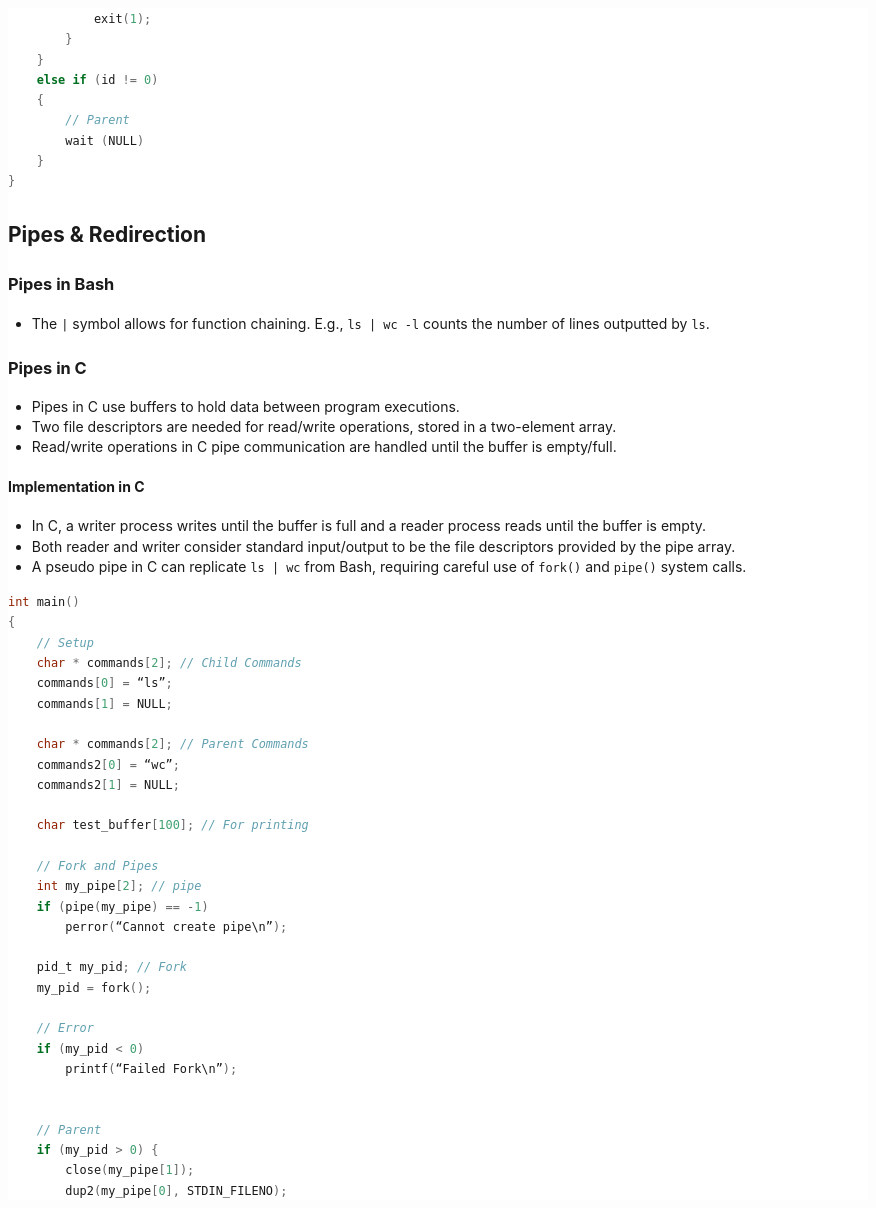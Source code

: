 ```c
			exit(1);
		}
	}
	else if (id != 0)
	{
		// Parent
		wait (NULL)
	}
}
```

## Pipes & Redirection

### Pipes in Bash

-   The `|` symbol allows for function chaining. E.g., `ls | wc -l` counts the number of lines outputted by `ls`.

### Pipes in C

-   Pipes in C use buffers to hold data between program executions.
-   Two file descriptors are needed for read/write operations, stored in a two-element array.
-   Read/write operations in C pipe communication are handled until the buffer is empty/full.

#### Implementation in C

-   In C, a writer process writes until the buffer is full and a reader process reads until the buffer is empty.
-   Both reader and writer consider standard input/output to be the file descriptors provided by the pipe array.
-   A pseudo pipe in C can replicate `ls | wc` from Bash, requiring careful use of `fork()` and `pipe()` system calls.

```c
int main()
{
	// Setup
	char * commands[2]; // Child Commands
	commands[0] = “ls”;
	commands[1] = NULL;
	
	char * commands[2]; // Parent Commands
	commands2[0] = “wc”;
	commands2[1] = NULL;
	
	char test_buffer[100]; // For printing
	
	// Fork and Pipes
	int my_pipe[2]; // pipe
	if (pipe(my_pipe) == -1) 
		perror(“Cannot create pipe\n”);
	
	pid_t my_pid; // Fork
	my_pid = fork();

	// Error
	if (my_pid < 0) 
		printf(“Failed Fork\n”);
	
	
	// Parent
	if (my_pid > 0) {
		close(my_pipe[1]);
		dup2(my_pipe[0], STDIN_FILENO);
```